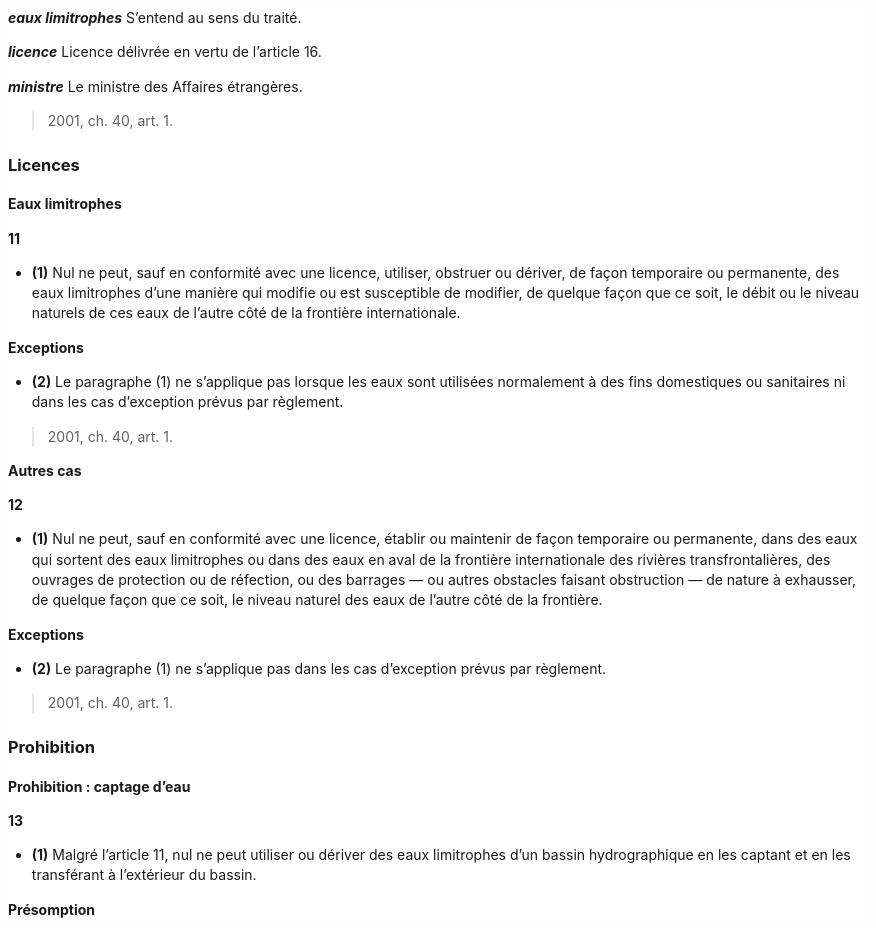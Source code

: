 ***eaux limitrophes*** S’entend au sens du traité.

***licence*** Licence délivrée en vertu de l’article 16.

***ministre*** Le ministre des Affaires étrangères.
> 2001, ch. 40, art. 1.





### Licences



**Eaux limitrophes**

**11** 

- **(1)** Nul ne peut, sauf en conformité avec une licence, utiliser, obstruer ou dériver, de façon temporaire ou permanente, des eaux limitrophes d’une manière qui modifie ou est susceptible de modifier, de quelque façon que ce soit, le débit ou le niveau naturels de ces eaux de l’autre côté de la frontière internationale.

**Exceptions**

- **(2)** Le paragraphe (1) ne s’applique pas lorsque les eaux sont utilisées normalement à des fins domestiques ou sanitaires ni dans les cas d’exception prévus par règlement.
> 2001, ch. 40, art. 1.





**Autres cas**

**12** 

- **(1)** Nul ne peut, sauf en conformité avec une licence, établir ou maintenir de façon temporaire ou permanente, dans des eaux qui sortent des eaux limitrophes ou dans des eaux en aval de la frontière internationale des rivières transfrontalières, des ouvrages de protection ou de réfection, ou des barrages — ou autres obstacles faisant obstruction — de nature à exhausser, de quelque façon que ce soit, le niveau naturel des eaux de l’autre côté de la frontière.

**Exceptions**

- **(2)** Le paragraphe (1) ne s’applique pas dans les cas d’exception prévus par règlement.
> 2001, ch. 40, art. 1.





### Prohibition



**Prohibition : captage d’eau**

**13** 

- **(1)** Malgré l’article 11, nul ne peut utiliser ou dériver des eaux limitrophes d’un bassin hydrographique en les captant et en les transférant à l’extérieur du bassin.

**Présomption**
